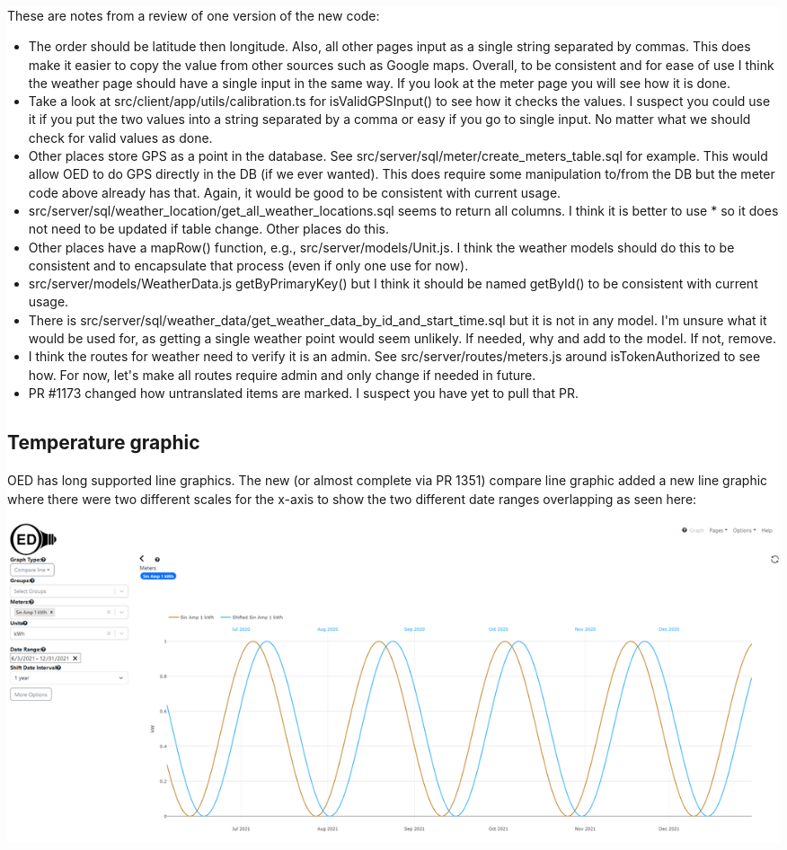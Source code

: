 These are notes from a review of one version of the new code:

- The order should be latitude then longitude. Also, all other pages input as a single string separated by commas. This does make it easier to copy the value from other sources such as Google maps. Overall, to be consistent and for ease of use I think the weather page should have a single input in the same way. If you look at the meter page you will see how it is done.
- Take a look at src/client/app/utils/calibration.ts for isValidGPSInput() to see how it checks the values. I suspect you could use it if you put the two values into a string separated by a comma or easy if you go to single input. No matter what we should check for valid values as done.
- Other places store GPS as a point in the database. See src/server/sql/meter/create_meters_table.sql for example. This would allow OED to do GPS directly in the DB (if we ever wanted). This does require some manipulation to/from the DB but the meter code above already has that. Again, it would be good to be consistent with current usage. 
- src/server/sql/weather_location/get_all_weather_locations.sql seems to return all columns. I think it is better to use * so it does not need to be updated if table change. Other places do this.
- Other places have a mapRow() function, e.g., src/server/models/Unit.js. I think the weather models should do this to be consistent and to encapsulate that process (even if only one use for now).
- src/server/models/WeatherData.js getByPrimaryKey() but I think it should be named getById() to be consistent with current usage.
- There is src/server/sql/weather_data/get_weather_data_by_id_and_start_time.sql but it is not in any model. I'm unsure what it would be used for, as getting a single weather point would seem unlikely. If needed, why and add to the model. If not, remove.
- I think the routes for weather need to verify it is an admin. See src/server/routes/meters.js around isTokenAuthorized to see how. For now, let's make all routes require admin and only change if needed in future.
- PR #1173 changed how untranslated items are marked. I suspect you have yet to pull that PR. 

## Temperature graphic

OED has long supported line graphics. The new (or almost complete via PR 1351) compare line graphic added a new line graphic where there were two different scales for the x-axis to show the two different date ranges overlapping as seen here:

![compare line graphic](./compreLine.png)
